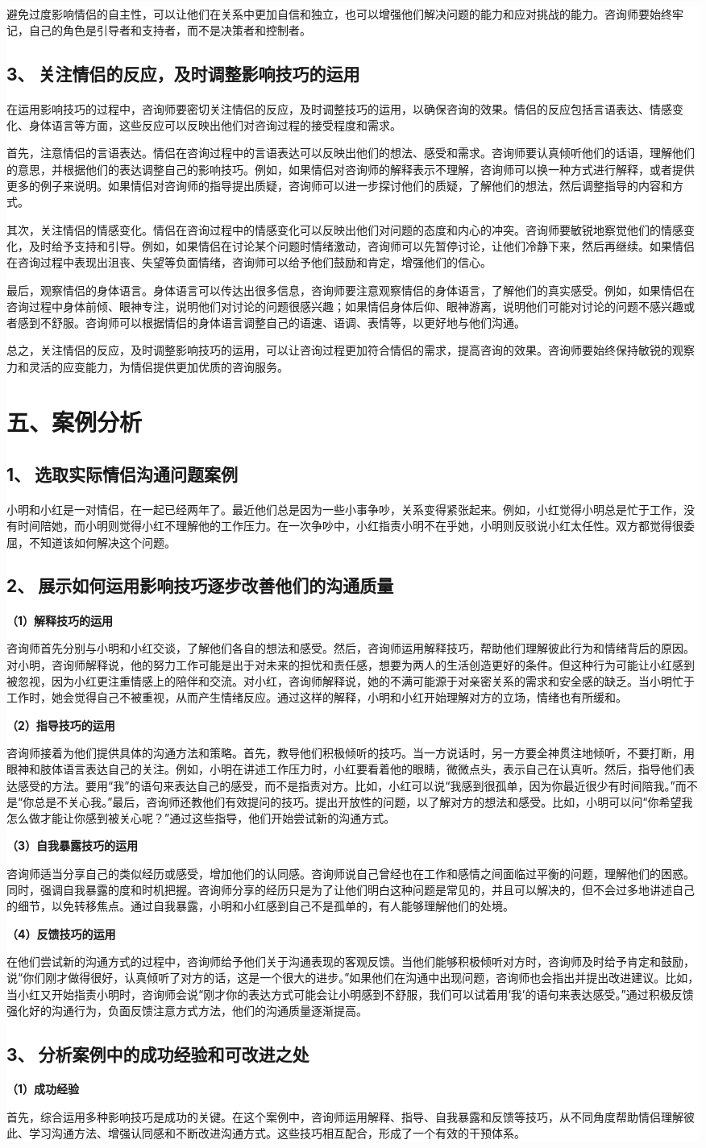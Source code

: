 避免过度影响情侣的自主性，可以让他们在关系中更加自信和独立，也可以增强他们解决问题的能力和应对挑战的能力。咨询师要始终牢记，自己的角色是引导者和支持者，而不是决策者和控制者。

## 3、 关注情侣的反应，及时调整影响技巧的运用

在运用影响技巧的过程中，咨询师要密切关注情侣的反应，及时调整技巧的运用，以确保咨询的效果。情侣的反应包括言语表达、情感变化、身体语言等方面，这些反应可以反映出他们对咨询过程的接受程度和需求。

首先，注意情侣的言语表达。情侣在咨询过程中的言语表达可以反映出他们的想法、感受和需求。咨询师要认真倾听他们的话语，理解他们的意思，并根据他们的表达调整自己的影响技巧。例如，如果情侣对咨询师的解释表示不理解，咨询师可以换一种方式进行解释，或者提供更多的例子来说明。如果情侣对咨询师的指导提出质疑，咨询师可以进一步探讨他们的质疑，了解他们的想法，然后调整指导的内容和方式。

其次，关注情侣的情感变化。情侣在咨询过程中的情感变化可以反映出他们对问题的态度和内心的冲突。咨询师要敏锐地察觉他们的情感变化，及时给予支持和引导。例如，如果情侣在讨论某个问题时情绪激动，咨询师可以先暂停讨论，让他们冷静下来，然后再继续。如果情侣在咨询过程中表现出沮丧、失望等负面情绪，咨询师可以给予他们鼓励和肯定，增强他们的信心。

最后，观察情侣的身体语言。身体语言可以传达出很多信息，咨询师要注意观察情侣的身体语言，了解他们的真实感受。例如，如果情侣在咨询过程中身体前倾、眼神专注，说明他们对讨论的问题很感兴趣；如果情侣身体后仰、眼神游离，说明他们可能对讨论的问题不感兴趣或者感到不舒服。咨询师可以根据情侣的身体语言调整自己的语速、语调、表情等，以更好地与他们沟通。

总之，关注情侣的反应，及时调整影响技巧的运用，可以让咨询过程更加符合情侣的需求，提高咨询的效果。咨询师要始终保持敏锐的观察力和灵活的应变能力，为情侣提供更加优质的咨询服务。

# 五、案例分析

## 1、 选取实际情侣沟通问题案例

小明和小红是一对情侣，在一起已经两年了。最近他们总是因为一些小事争吵，关系变得紧张起来。例如，小红觉得小明总是忙于工作，没有时间陪她，而小明则觉得小红不理解他的工作压力。在一次争吵中，小红指责小明不在乎她，小明则反驳说小红太任性。双方都觉得很委屈，不知道该如何解决这个问题。

## 2、 展示如何运用影响技巧逐步改善他们的沟通质量

**（1）解释技巧的运用**

咨询师首先分别与小明和小红交谈，了解他们各自的想法和感受。然后，咨询师运用解释技巧，帮助他们理解彼此行为和情绪背后的原因。对小明，咨询师解释说，他的努力工作可能是出于对未来的担忧和责任感，想要为两人的生活创造更好的条件。但这种行为可能让小红感到被忽视，因为小红更注重情感上的陪伴和交流。对小红，咨询师解释说，她的不满可能源于对亲密关系的需求和安全感的缺乏。当小明忙于工作时，她会觉得自己不被重视，从而产生情绪反应。通过这样的解释，小明和小红开始理解对方的立场，情绪也有所缓和。

**（2）指导技巧的运用**

咨询师接着为他们提供具体的沟通方法和策略。首先，教导他们积极倾听的技巧。当一方说话时，另一方要全神贯注地倾听，不要打断，用眼神和肢体语言表达自己的关注。例如，小明在讲述工作压力时，小红要看着他的眼睛，微微点头，表示自己在认真听。然后，指导他们表达感受的方法。要用“我”的语句来表达自己的感受，而不是指责对方。比如，小红可以说“我感到很孤单，因为你最近很少有时间陪我。”而不是“你总是不关心我。”最后，咨询师还教他们有效提问的技巧。提出开放性的问题，以了解对方的想法和感受。比如，小明可以问“你希望我怎么做才能让你感到被关心呢？”通过这些指导，他们开始尝试新的沟通方式。

**（3）自我暴露技巧的运用**

咨询师适当分享自己的类似经历或感受，增加他们的认同感。咨询师说自己曾经也在工作和感情之间面临过平衡的问题，理解他们的困惑。同时，强调自我暴露的度和时机把握。咨询师分享的经历只是为了让他们明白这种问题是常见的，并且可以解决的，但不会过多地讲述自己的细节，以免转移焦点。通过自我暴露，小明和小红感到自己不是孤单的，有人能够理解他们的处境。

**（4）反馈技巧的运用**

在他们尝试新的沟通方式的过程中，咨询师给予他们关于沟通表现的客观反馈。当他们能够积极倾听对方时，咨询师及时给予肯定和鼓励，说“你们刚才做得很好，认真倾听了对方的话，这是一个很大的进步。”如果他们在沟通中出现问题，咨询师也会指出并提出改进建议。比如，当小红又开始指责小明时，咨询师会说“刚才你的表达方式可能会让小明感到不舒服，我们可以试着用‘我’的语句来表达感受。”通过积极反馈强化好的沟通行为，负面反馈注意方式方法，他们的沟通质量逐渐提高。

## 3、 分析案例中的成功经验和可改进之处

**（1）成功经验**

首先，综合运用多种影响技巧是成功的关键。在这个案例中，咨询师运用解释、指导、自我暴露和反馈等技巧，从不同角度帮助情侣理解彼此、学习沟通方法、增强认同感和不断改进沟通方式。这些技巧相互配合，形成了一个有效的干预体系。
